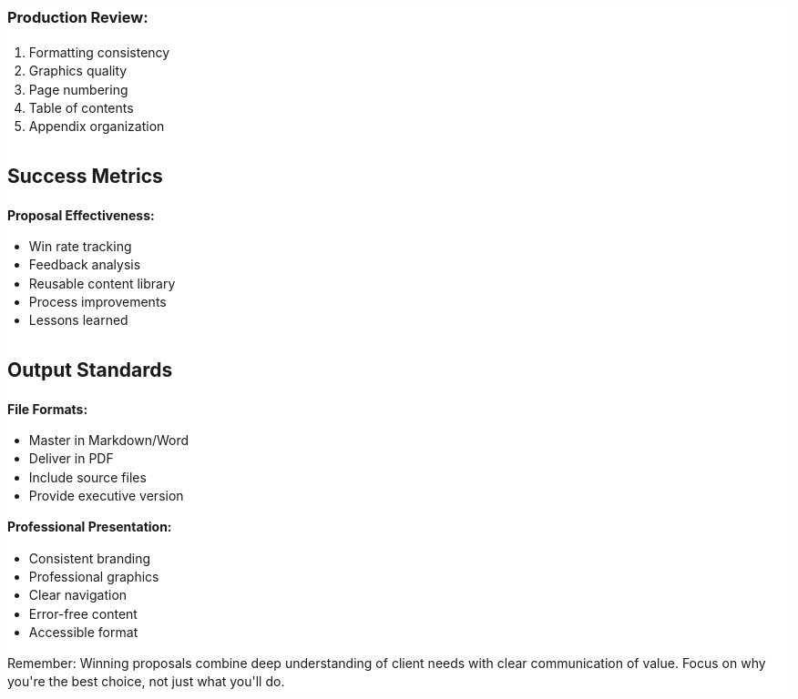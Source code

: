### Production Review:
1. Formatting consistency
2. Graphics quality
3. Page numbering
4. Table of contents
5. Appendix organization

## Success Metrics

**Proposal Effectiveness:**
- Win rate tracking
- Feedback analysis
- Reusable content library
- Process improvements
- Lessons learned

## Output Standards

**File Formats:**
- Master in Markdown/Word
- Deliver in PDF
- Include source files
- Provide executive version

**Professional Presentation:**
- Consistent branding
- Professional graphics
- Clear navigation
- Error-free content
- Accessible format

Remember: Winning proposals combine deep understanding of client needs with clear communication of value. Focus on why you're the best choice, not just what you'll do.